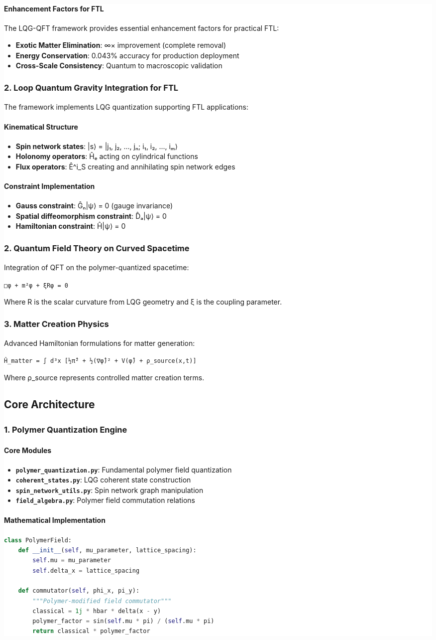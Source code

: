 #### Enhancement Factors for FTL
The LQG-QFT framework provides essential enhancement factors for practical FTL:
- **Exotic Matter Elimination**: ∞× improvement (complete removal)
- **Energy Conservation**: 0.043% accuracy for production deployment
- **Cross-Scale Consistency**: Quantum to macroscopic validation

### 2. Loop Quantum Gravity Integration for FTL

The framework implements LQG quantization supporting FTL applications:

#### Kinematical Structure
- **Spin network states**: |s⟩ = |j₁, j₂, ..., jₙ; i₁, i₂, ..., iₘ⟩
- **Holonomy operators**: Ĥₑ acting on cylindrical functions
- **Flux operators**: Ê^i_S creating and annihilating spin network edges

#### Constraint Implementation
- **Gauss constraint**: Ĝₙ|ψ⟩ = 0 (gauge invariance)
- **Spatial diffeomorphism constraint**: D̂ₐ|ψ⟩ = 0
- **Hamiltonian constraint**: Ĥ|ψ⟩ = 0

### 2. Quantum Field Theory on Curved Spacetime

Integration of QFT on the polymer-quantized spacetime:

```
□φ + m²φ + ξRφ = 0
```

Where R is the scalar curvature from LQG geometry and ξ is the coupling parameter.

### 3. Matter Creation Physics

Advanced Hamiltonian formulations for matter generation:

```
Ĥ_matter = ∫ d³x [½π̂² + ½(∇φ̂)² + V(φ̂) + ρ_source(x,t)]
```

Where ρ_source represents controlled matter creation terms.

## Core Architecture

### 1. Polymer Quantization Engine

#### Core Modules
- **`polymer_quantization.py`**: Fundamental polymer field quantization
- **`coherent_states.py`**: LQG coherent state construction
- **`spin_network_utils.py`**: Spin network graph manipulation
- **`field_algebra.py`**: Polymer field commutation relations

#### Mathematical Implementation
```python
class PolymerField:
    def __init__(self, mu_parameter, lattice_spacing):
        self.mu = mu_parameter
        self.delta_x = lattice_spacing
        
    def commutator(self, phi_x, pi_y):
        """Polymer-modified field commutator"""
        classical = 1j * hbar * delta(x - y)
        polymer_factor = sin(self.mu * pi) / (self.mu * pi)
        return classical * polymer_factor
```

